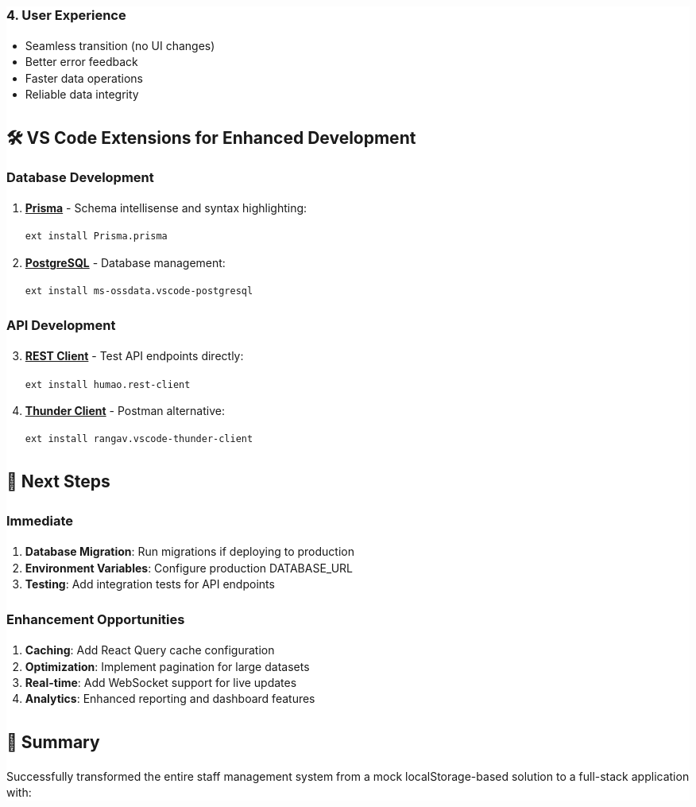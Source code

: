 ### 4. **User Experience**
- Seamless transition (no UI changes)
- Better error feedback
- Faster data operations
- Reliable data integrity

## 🛠 VS Code Extensions for Enhanced Development

### Database Development
1. **[Prisma](https://marketplace.visualstudio.com/items?itemName=Prisma.prisma)** - Schema intellisense and syntax highlighting:
   ```bash
   ext install Prisma.prisma
   ```

2. **[PostgreSQL](https://marketplace.visualstudio.com/items?itemName=ms-ossdata.vscode-postgresql)** - Database management:
   ```bash
   ext install ms-ossdata.vscode-postgresql
   ```

### API Development
3. **[REST Client](https://marketplace.visualstudio.com/items?itemName=humao.rest-client)** - Test API endpoints directly:
   ```bash
   ext install humao.rest-client
   ```

4. **[Thunder Client](https://marketplace.visualstudio.com/items?itemName=rangav.vscode-thunder-client)** - Postman alternative:
   ```bash
   ext install rangav.vscode-thunder-client
   ```

## 📝 Next Steps

### Immediate
1. **Database Migration**: Run migrations if deploying to production
2. **Environment Variables**: Configure production DATABASE_URL
3. **Testing**: Add integration tests for API endpoints

### Enhancement Opportunities
1. **Caching**: Add React Query cache configuration
2. **Optimization**: Implement pagination for large datasets
3. **Real-time**: Add WebSocket support for live updates
4. **Analytics**: Enhanced reporting and dashboard features

## 🎉 Summary

Successfully transformed the entire staff management system from a mock localStorage-based solution to a full-stack application with:
